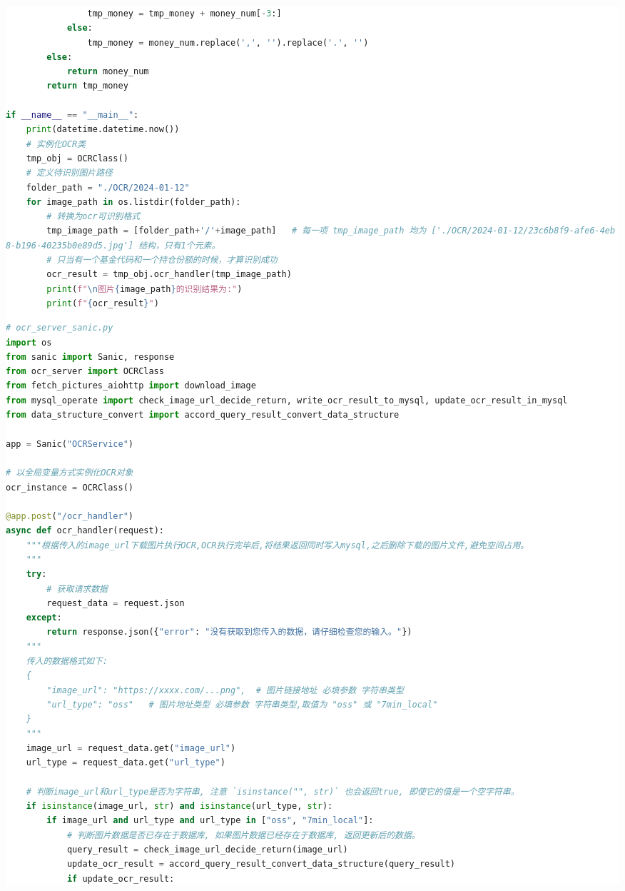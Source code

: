 ```python
                tmp_money = tmp_money + money_num[-3:]
            else:
                tmp_money = money_num.replace(',', '').replace('.', '')
        else:
            return money_num
        return tmp_money

if __name__ == "__main__":
    print(datetime.datetime.now())
    # 实例化OCR类
    tmp_obj = OCRClass()
    # 定义待识别图片路径
    folder_path = "./OCR/2024-01-12"
    for image_path in os.listdir(folder_path):
        # 转换为ocr可识别格式
        tmp_image_path = [folder_path+'/'+image_path]   # 每一项 tmp_image_path 均为 ['./OCR/2024-01-12/23c6b8f9-afe6-4eb8-b196-40235b0e89d5.jpg'] 结构，只有1个元素。
        # 只当有一个基金代码和一个持仓份额的时候，才算识别成功
        ocr_result = tmp_obj.ocr_handler(tmp_image_path)
        print(f"\n图片{image_path}的识别结果为:")
        print(f"{ocr_result}")
```

```python
# ocr_server_sanic.py
import os
from sanic import Sanic, response
from ocr_server import OCRClass
from fetch_pictures_aiohttp import download_image
from mysql_operate import check_image_url_decide_return, write_ocr_result_to_mysql, update_ocr_result_in_mysql
from data_structure_convert import accord_query_result_convert_data_structure

app = Sanic("OCRService")

# 以全局变量方式实例化OCR对象
ocr_instance = OCRClass()

@app.post("/ocr_handler")
async def ocr_handler(request):
    """根据传入的image_url下载图片执行OCR,OCR执行完毕后,将结果返回同时写入mysql,之后删除下载的图片文件,避免空间占用。
    """
    try:
        # 获取请求数据
        request_data = request.json
    except:
        return response.json({"error": "没有获取到您传入的数据，请仔细检查您的输入。"})
    """
    传入的数据格式如下:
    {
        "image_url": "https://xxxx.com/...png",  # 图片链接地址 必填参数 字符串类型
        "url_type": "oss"   # 图片地址类型 必填参数 字符串类型,取值为 "oss" 或 "7min_local"
    }
    """
    image_url = request_data.get("image_url")
    url_type = request_data.get("url_type")

    # 判断image_url和url_type是否为字符串, 注意 `isinstance("", str)` 也会返回true, 即使它的值是一个空字符串。
    if isinstance(image_url, str) and isinstance(url_type, str):
        if image_url and url_type and url_type in ["oss", "7min_local"]:
            # 判断图片数据是否已存在于数据库, 如果图片数据已经存在于数据库, 返回更新后的数据。
            query_result = check_image_url_decide_return(image_url)
            update_ocr_result = accord_query_result_convert_data_structure(query_result)
            if update_ocr_result:
```